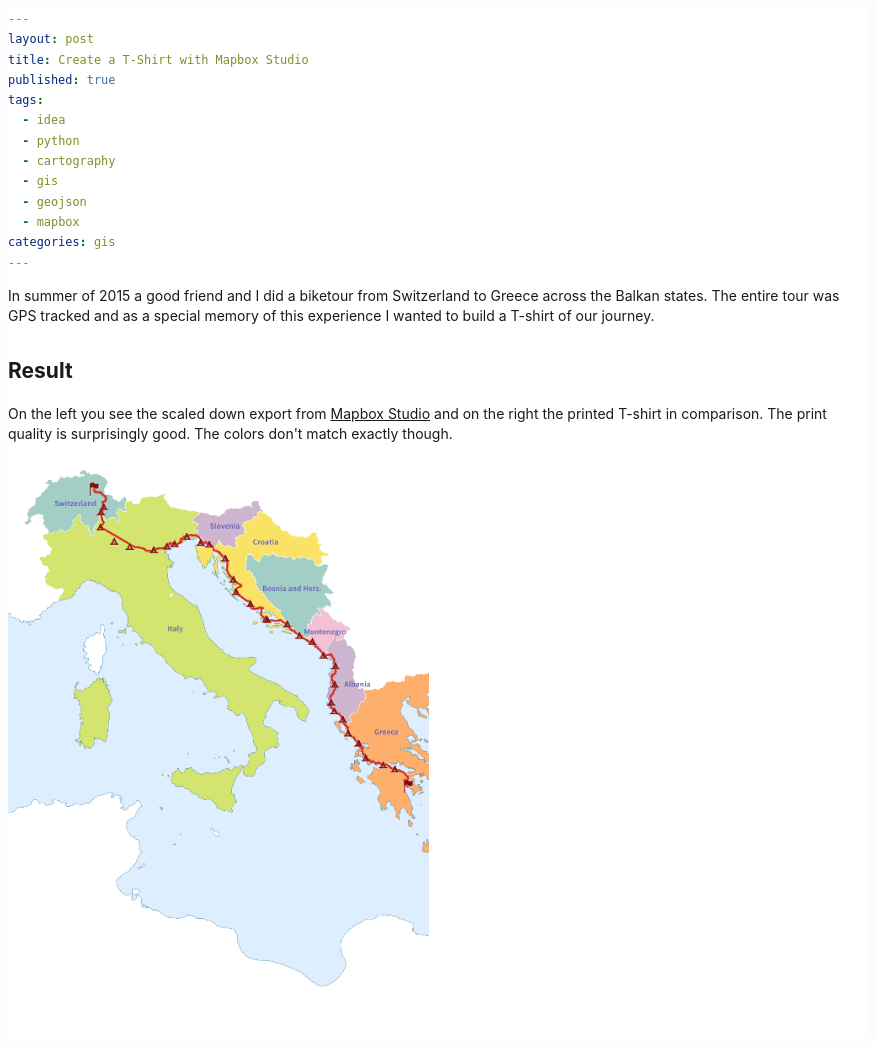 ```yaml
---
layout: post
title: Create a T-Shirt with Mapbox Studio
published: true
tags:
  - idea
  - python
  - cartography
  - gis
  - geojson
  - mapbox
categories: gis
---
```


In summer of 2015 a good friend and I did a biketour from Switzerland to Greece across the Balkan states.
The entire tour was GPS tracked and as a special memory of this experience I wanted to build a T-shirt of
our journey.

## Result

On the left you see the scaled down export from [Mapbox Studio](https://www.mapbox.com/mapbox-studio-classic)
and on the right the printed T-shirt in comparison.
The print quality is surprisingly good. The colors don't match exactly though.

<img style="width: 49%;" src="/media/biketour_tshirt_export_small.png">